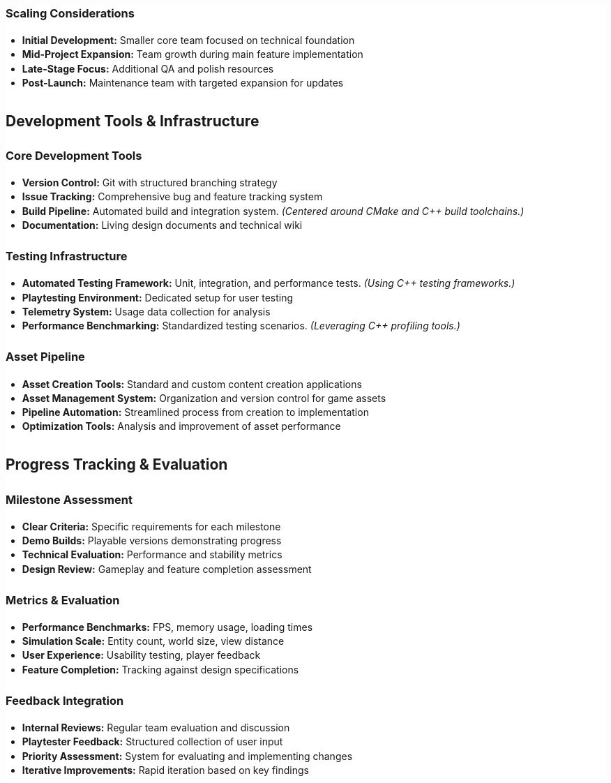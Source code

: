 ### Scaling Considerations
- **Initial Development:** Smaller core team focused on technical foundation
- **Mid-Project Expansion:** Team growth during main feature implementation
- **Late-Stage Focus:** Additional QA and polish resources
- **Post-Launch:** Maintenance team with targeted expansion for updates

## Development Tools & Infrastructure

### Core Development Tools
- **Version Control:** Git with structured branching strategy
- **Issue Tracking:** Comprehensive bug and feature tracking system
- **Build Pipeline:** Automated build and integration system. *(Centered around CMake and C++ build toolchains.)*
- **Documentation:** Living design documents and technical wiki

### Testing Infrastructure
- **Automated Testing Framework:** Unit, integration, and performance tests. *(Using C++ testing frameworks.)*
- **Playtesting Environment:** Dedicated setup for user testing
- **Telemetry System:** Usage data collection for analysis
- **Performance Benchmarking:** Standardized testing scenarios. *(Leveraging C++ profiling tools.)*

### Asset Pipeline
- **Asset Creation Tools:** Standard and custom content creation applications
- **Asset Management System:** Organization and version control for game assets
- **Pipeline Automation:** Streamlined process from creation to implementation
- **Optimization Tools:** Analysis and improvement of asset performance

## Progress Tracking & Evaluation

### Milestone Assessment
- **Clear Criteria:** Specific requirements for each milestone
- **Demo Builds:** Playable versions demonstrating progress
- **Technical Evaluation:** Performance and stability metrics
- **Design Review:** Gameplay and feature completion assessment

### Metrics & Evaluation
- **Performance Benchmarks:** FPS, memory usage, loading times
- **Simulation Scale:** Entity count, world size, view distance
- **User Experience:** Usability testing, player feedback
- **Feature Completion:** Tracking against design specifications

### Feedback Integration
- **Internal Reviews:** Regular team evaluation and discussion
- **Playtester Feedback:** Structured collection of user input
- **Priority Assessment:** System for evaluating and implementing changes
- **Iterative Improvements:** Rapid iteration based on key findings
